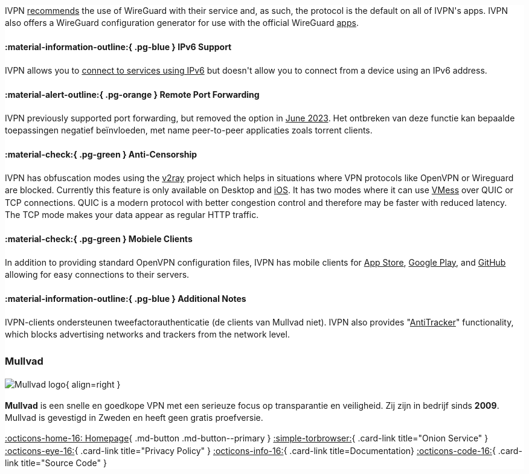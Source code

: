 IVPN [recommends](https://ivpn.net/wireguard) the use of WireGuard with their service and, as such, the protocol is the default on all of IVPN's apps. IVPN also offers a WireGuard configuration generator for use with the official WireGuard [apps](https://wireguard.com/install).

#### :material-information-outline:{ .pg-blue } IPv6 Support

IVPN allows you to [connect to services using IPv6](https://www.ivpn.net/knowledgebase/general/do-you-support-ipv6) but doesn't allow you to connect from a device using an IPv6 address.

#### :material-alert-outline:{ .pg-orange } Remote Port Forwarding

IVPN previously supported port forwarding, but removed the option in [June 2023](https://ivpn.net/blog/gradual-removal-of-port-forwarding). Het ontbreken van deze functie kan bepaalde toepassingen negatief beïnvloeden, met name peer-to-peer applicaties zoals torrent clients.

#### :material-check:{ .pg-green } Anti-Censorship

IVPN has obfuscation modes using the [v2ray](https://v2ray.com/en/index.html) project which helps in situations where VPN protocols like OpenVPN or Wireguard are blocked. Currently this feature is only available on Desktop and [iOS](https://ivpn.net/knowledgebase/ios/v2ray). It has two modes where it can use [VMess](https://guide.v2fly.org/en_US/basics/vmess.html) over QUIC or TCP connections. QUIC is a modern protocol with better congestion control and therefore may be faster with reduced latency. The TCP mode makes your data appear as regular HTTP traffic.

#### :material-check:{ .pg-green } Mobiele Clients

In addition to providing standard OpenVPN configuration files, IVPN has mobile clients for [App Store](https://apps.apple.com/app/id1193122683), [Google Play](https://play.google.com/store/apps/details?id=net.ivpn.client), and [GitHub](https://github.com/ivpn/android-app/releases) allowing for easy connections to their servers.

#### :material-information-outline:{ .pg-blue } Additional Notes

IVPN-clients ondersteunen tweefactorauthenticatie (de clients van Mullvad niet). IVPN also provides "[AntiTracker](https://ivpn.net/antitracker)" functionality, which blocks advertising networks and trackers from the network level.

### Mullvad

<div class="admonition recommendation" markdown>

![Mullvad logo](assets/img/vpn/mullvad.svg){ align=right }

**Mullvad** is een snelle en goedkope VPN met een serieuze focus op transparantie en veiligheid. Zij zijn in bedrijf sinds **2009**. Mullvad is gevestigd in Zweden en heeft geen gratis proefversie.

[:octicons-home-16: Homepage](https://mullvad.net){ .md-button .md-button--primary }
[:simple-torbrowser:](http://o54hon2e2vj6c7m3aqqu6uyece65by3vgoxxhlqlsvkmacw6a7m7kiad.onion){ .card-link title="Onion Service" }
[:octicons-eye-16:](https://mullvad.net/en/help/privacy-policy){ .card-link title="Privacy Policy" }
[:octicons-info-16:](https://mullvad.net/en/help){ .card-link title=Documentation}
[:octicons-code-16:](https://github.com/mullvad){ .card-link title="Source Code" }
